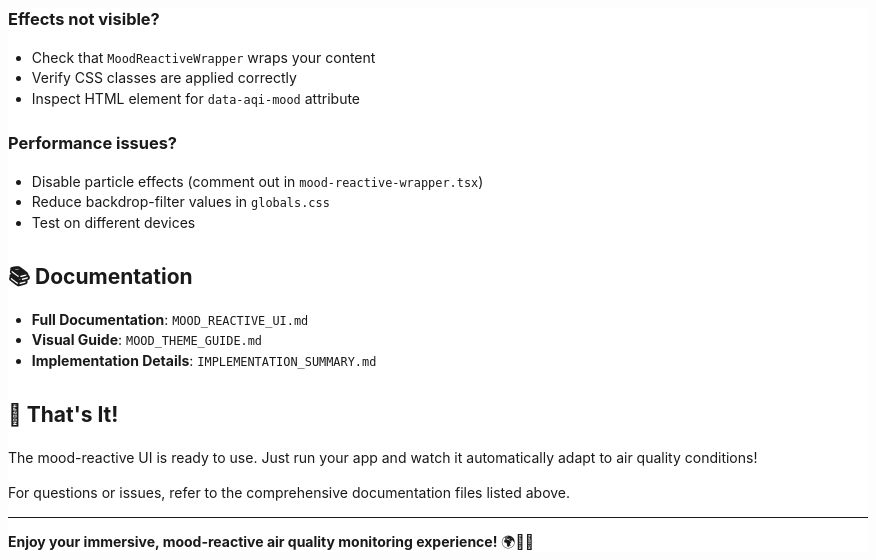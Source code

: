 ### Effects not visible?

-   Check that `MoodReactiveWrapper` wraps your content
-   Verify CSS classes are applied correctly
-   Inspect HTML element for `data-aqi-mood` attribute

### Performance issues?

-   Disable particle effects (comment out in `mood-reactive-wrapper.tsx`)
-   Reduce backdrop-filter values in `globals.css`
-   Test on different devices

## 📚 Documentation

-   **Full Documentation**: `MOOD_REACTIVE_UI.md`
-   **Visual Guide**: `MOOD_THEME_GUIDE.md`
-   **Implementation Details**: `IMPLEMENTATION_SUMMARY.md`

## 🎉 That's It!

The mood-reactive UI is ready to use. Just run your app and watch it automatically adapt to air quality conditions!

For questions or issues, refer to the comprehensive documentation files listed above.

---

**Enjoy your immersive, mood-reactive air quality monitoring experience!** 🌍💨✨
